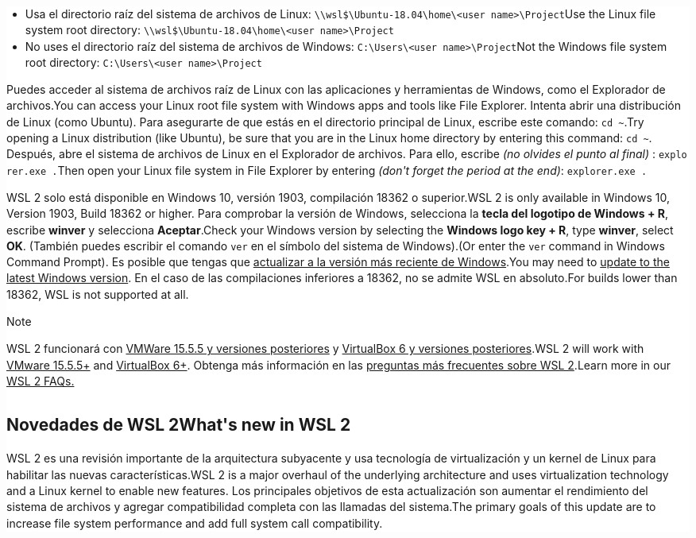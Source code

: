 - <span data-ttu-id="c9741-132">Usa el directorio raíz del sistema de archivos de Linux: `\\wsl$\Ubuntu-18.04\home\<user name>\Project`</span><span class="sxs-lookup"><span data-stu-id="c9741-132">Use the Linux file system root directory: `\\wsl$\Ubuntu-18.04\home\<user name>\Project`</span></span>
- <span data-ttu-id="c9741-133">No uses el directorio raíz del sistema de archivos de Windows: `C:\Users\<user name>\Project`</span><span class="sxs-lookup"><span data-stu-id="c9741-133">Not the Windows file system root directory: `C:\Users\<user name>\Project`</span></span>

<span data-ttu-id="c9741-134">Puedes acceder al sistema de archivos raíz de Linux con las aplicaciones y herramientas de Windows, como el Explorador de archivos.</span><span class="sxs-lookup"><span data-stu-id="c9741-134">You can access your Linux root file system with Windows apps and tools like File Explorer.</span></span> <span data-ttu-id="c9741-135">Intenta abrir una distribución de Linux (como Ubuntu). Para asegurarte de que estás en el directorio principal de Linux, escribe este comando: `cd ~`.</span><span class="sxs-lookup"><span data-stu-id="c9741-135">Try opening a Linux distribution (like Ubuntu), be sure that you are in the Linux home directory by entering this command: `cd ~`.</span></span> <span data-ttu-id="c9741-136">Después, abre el sistema de archivos de Linux en el Explorador de archivos. Para ello, escribe *(no olvides el punto al final)* : `explorer.exe .`</span><span class="sxs-lookup"><span data-stu-id="c9741-136">Then open your Linux file system in File Explorer by entering *(don't forget the period at the end)*: `explorer.exe .`</span></span>

<span data-ttu-id="c9741-137">WSL 2 solo está disponible en Windows 10, versión 1903, compilación 18362 o superior.</span><span class="sxs-lookup"><span data-stu-id="c9741-137">WSL 2 is only available in Windows 10, Version 1903, Build 18362 or higher.</span></span> <span data-ttu-id="c9741-138">Para comprobar la versión de Windows, selecciona la **tecla del logotipo de Windows + R**, escribe **winver** y selecciona **Aceptar**.</span><span class="sxs-lookup"><span data-stu-id="c9741-138">Check your Windows version by selecting the **Windows logo key + R**, type **winver**, select **OK**.</span></span> <span data-ttu-id="c9741-139">(También puedes escribir el comando `ver` en el símbolo del sistema de Windows).</span><span class="sxs-lookup"><span data-stu-id="c9741-139">(Or enter the `ver` command in Windows Command Prompt).</span></span> <span data-ttu-id="c9741-140">Es posible que tengas que [actualizar a la versión más reciente de Windows](ms-settings:windowsupdate).</span><span class="sxs-lookup"><span data-stu-id="c9741-140">You may need to [update to the latest Windows version](ms-settings:windowsupdate).</span></span> <span data-ttu-id="c9741-141">En el caso de las compilaciones inferiores a 18362, no se admite WSL en absoluto.</span><span class="sxs-lookup"><span data-stu-id="c9741-141">For builds lower than 18362, WSL is not supported at all.</span></span>

> [!NOTE]
> <span data-ttu-id="c9741-142">WSL 2 funcionará con [VMWare 15.5.5 y versiones posteriores](https://blogs.vmware.com/workstation/2020/05/vmware-workstation-now-supports-hyper-v-mode.html) y [VirtualBox 6 y versiones posteriores](https://www.virtualbox.org/wiki/Changelog-6.0).</span><span class="sxs-lookup"><span data-stu-id="c9741-142">WSL 2 will work with [VMware 15.5.5+](https://blogs.vmware.com/workstation/2020/05/vmware-workstation-now-supports-hyper-v-mode.html) and [VirtualBox 6+](https://www.virtualbox.org/wiki/Changelog-6.0).</span></span> <span data-ttu-id="c9741-143">Obtenga más información en las [preguntas más frecuentes sobre WSL 2](./wsl2-faq.md#will-i-be-able-to-run-wsl-2-and-other-3rd-party-virtualization-tools-such-as-vmware-or-virtualbox).</span><span class="sxs-lookup"><span data-stu-id="c9741-143">Learn more in our [WSL 2 FAQs.](./wsl2-faq.md#will-i-be-able-to-run-wsl-2-and-other-3rd-party-virtualization-tools-such-as-vmware-or-virtualbox)</span></span>

## <a name="whats-new-in-wsl-2"></a><span data-ttu-id="c9741-144">Novedades de WSL 2</span><span class="sxs-lookup"><span data-stu-id="c9741-144">What's new in WSL 2</span></span>

<span data-ttu-id="c9741-145">WSL 2 es una revisión importante de la arquitectura subyacente y usa tecnología de virtualización y un kernel de Linux para habilitar las nuevas características.</span><span class="sxs-lookup"><span data-stu-id="c9741-145">WSL 2 is a major overhaul of the underlying architecture and uses virtualization technology and a Linux kernel to enable new features.</span></span> <span data-ttu-id="c9741-146">Los principales objetivos de esta actualización son aumentar el rendimiento del sistema de archivos y agregar compatibilidad completa con las llamadas del sistema.</span><span class="sxs-lookup"><span data-stu-id="c9741-146">The primary goals of this update are to increase file system performance and add full system call compatibility.</span></span>
